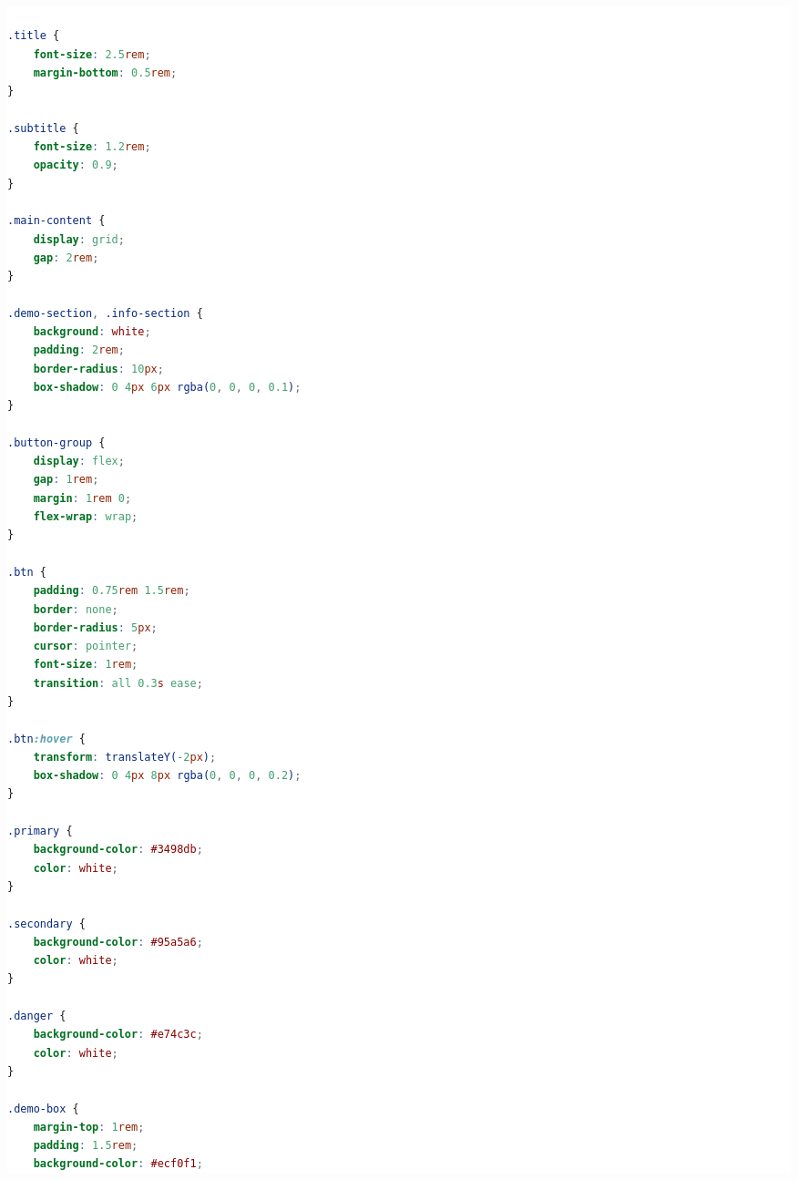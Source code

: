 ```css

.title {
    font-size: 2.5rem;
    margin-bottom: 0.5rem;
}

.subtitle {
    font-size: 1.2rem;
    opacity: 0.9;
}

.main-content {
    display: grid;
    gap: 2rem;
}

.demo-section, .info-section {
    background: white;
    padding: 2rem;
    border-radius: 10px;
    box-shadow: 0 4px 6px rgba(0, 0, 0, 0.1);
}

.button-group {
    display: flex;
    gap: 1rem;
    margin: 1rem 0;
    flex-wrap: wrap;
}

.btn {
    padding: 0.75rem 1.5rem;
    border: none;
    border-radius: 5px;
    cursor: pointer;
    font-size: 1rem;
    transition: all 0.3s ease;
}

.btn:hover {
    transform: translateY(-2px);
    box-shadow: 0 4px 8px rgba(0, 0, 0, 0.2);
}

.primary {
    background-color: #3498db;
    color: white;
}

.secondary {
    background-color: #95a5a6;
    color: white;
}

.danger {
    background-color: #e74c3c;
    color: white;
}

.demo-box {
    margin-top: 1rem;
    padding: 1.5rem;
    background-color: #ecf0f1;
```
